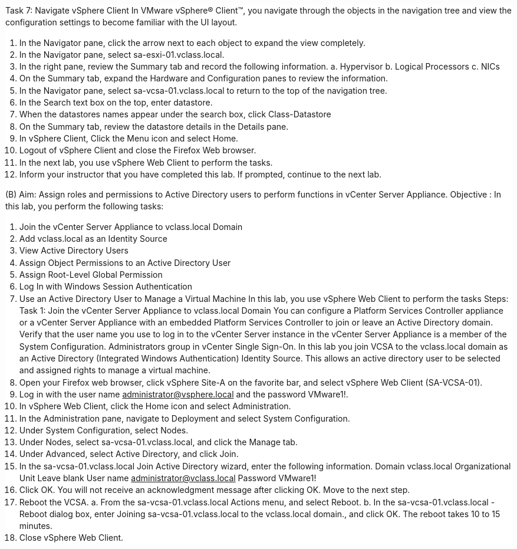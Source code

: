 Task 7: Navigate vSphere Client
In VMware vSphere® Client™, you navigate through the objects in the navigation tree and view the
configuration settings to become familiar with the UI layout.
1. In the Navigator pane, click the arrow next to each object to expand the view completely.
2. In the Navigator pane, select sa-esxi-01.vclass.local.
3. In the right pane, review the Summary tab and record the following information.
a. Hypervisor
b. Logical Processors
c. NICs
4. On the Summary tab, expand the Hardware and Configuration panes to review the information.
5. In the Navigator pane, select sa-vcsa-01.vclass.local to return to the top of the navigation tree.
6. In the Search text box on the top, enter datastore.
7. When the datastores names appear under the search box, click Class-Datastore
8. On the Summary tab, review the datastore details in the Details pane.
9. In vSphere Client, Click the Menu icon and select Home.
10. Logout of vSphere Client and close the Firefox Web browser.
11. In the next lab, you use vSphere Web Client to perform the tasks.
12. Inform your instructor that you have completed this lab. If prompted, continue to the next lab.

(B) Aim: Assign roles and permissions to Active Directory users to perform functions in
vCenter Server Appliance.
Objective : In this lab, you perform the following tasks:
1. Join the vCenter Server Appliance to vclass.local Domain
2. Add vclass.local as an Identity Source
3. View Active Directory Users
4. Assign Object Permissions to an Active Directory User
5. Assign Root-Level Global Permission
6. Log In with Windows Session Authentication
7. Use an Active Directory User to Manage a Virtual Machine
In this lab, you use vSphere Web Client to perform the tasks
Steps:
Task 1: Join the vCenter Server Appliance to vclass.local Domain
You can configure a Platform Services Controller appliance or a vCenter Server Appliance with an
embedded Platform Services Controller to join or leave an Active Directory domain. Verify that the user
name you use to log in to the vCenter Server instance in the vCenter Server Appliance is a member of
the System Configuration. Administrators group in vCenter Single Sign-On.
In this lab you join VCSA to the vclass.local domain as an Active Directory (Integrated Windows
Authentication) Identity Source. This allows an active directory user to be selected and assigned rights
to manage a virtual machine.
1. Open your Firefox web browser, click vSphere Site-A on the favorite bar, and select vSphere Web
Client (SA-VCSA-01).
2. Log in with the user name administrator@vsphere.local and the password VMware1!.
3. In vSphere Web Client, click the Home icon and select Administration.
4. In the Administration pane, navigate to Deployment and select System Configuration.
5. Under System Configuration, select Nodes.
6. Under Nodes, select sa-vcsa-01.vclass.local, and click the Manage tab.
7. Under Advanced, select Active Directory, and click Join.
8. In the sa-vcsa-01.vclass.local Join Active Directory wizard, enter the following information.
  Domain vclass.local
  Organizational Unit Leave blank
  User name administrator@vclass.local
  Password VMware1!
9. Click OK.
You will not receive an acknowledgment message after clicking OK. Move to the next step.
10. Reboot the VCSA.
a. From the sa-vcsa-01.vclass.local Actions menu, and select Reboot.
b. In the sa-vcsa-01.vclass.local - Reboot dialog box, enter Joining sa-vcsa-01.vclass.local
to the vclass.local domain., and click OK.
The reboot takes 10 to 15 minutes.
11. Close vSphere Web Client.
